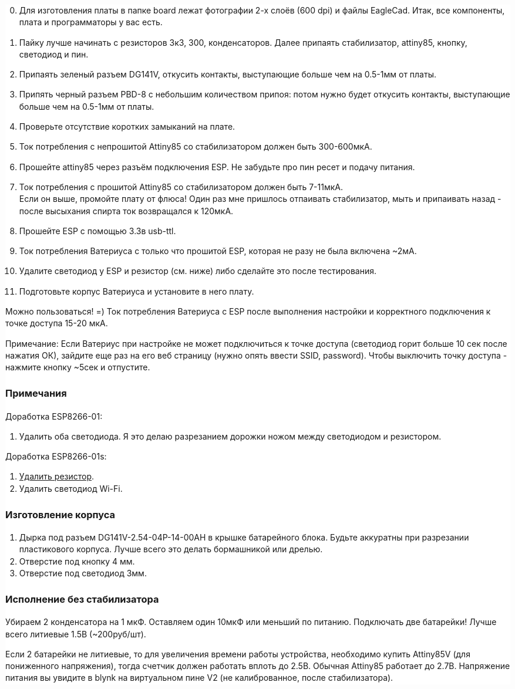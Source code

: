 0. Для изготовления платы в папке board лежат фотографии 2-х слоёв (600 dpi) и файлы EagleCad.
Итак, все компоненты, плата и программаторы у вас есть. 

1. Пайку лучше начинать с резисторов 3к3, 300, конденсаторов. Далее припаять стабилизатор, attiny85, кнопку, светодиод и пин.
2. Припаять зеленый разъем DG141V, откусить контакты, выступающие больше чем на 0.5-1мм от платы.
3. Припять черный разъем PBD-8 с небольшим количеством припоя: потом нужно будет откусить контакты, выступающие больше чем на 0.5-1мм от платы.
4. Проверьте отсутствие коротких замыканий на плате.
5. Ток потребления с непрошитой Attiny85 со стабилизатором должен быть 300-600мкА.
6. Прошейте attiny85 через разъём подключения ESP. Не забудьте про пин ресет и подачу питания. 
7. Ток потребления с прошитой Attiny85 со стабилизатором должен быть 7-11мкА.  
Если он выше, промойте плату от флюса! Один раз мне пришлось отпаивать стабилизатор, мыть и припаивать назад - после высыхания спирта ток возвращался к 120мкА. 
8. Прошейте ESP с помощью 3.3в usb-ttl.
9. Ток потребления Ватериуса с только что прошитой ESP, которая не разу не была включена ~2мА.
10. Удалите светодиод у ESP и резистор (см. ниже) либо сделайте это после тестирования.
11. Подготовьте корпус Ватериуса и установите в него плату.

Можно пользоваться! =)
Ток потребления Ватериуса с ESP после выполнения настройки и корректного подключения к точке доступа 15-20 мкА.

Примечание:
Если Ватериус при настройке не может подключиться к точке доступа (светодиод горит больше 10 сек после нажатия ОК), зайдите еще раз на его веб страницу (нужно опять ввести SSID, password). Чтобы выключить точку доступа - нажмите кнопку ~5сек и отпустите.

### Примечания

Доработка ESP8266-01:
1. Удалить оба светодиода. Я это делаю разрезанием дорожки ножом между светодиодом и резистором.

Доработка ESP8266-01s:
1. [Удалить резистор](https://github.com/dontsovcmc/waterius/raw/master/files/esp8266-01s_mod.jpg). 
2. Удалить светодиод Wi-Fi.

### Изготовление корпуса

1. Дырка под разъем DG141V-2.54-04P-14-00AH в крышке батарейного блока.
Будьте аккуратны при разрезании пластикового корпуса. Лучше всего это делать бормашникой или дрелью. 
2. Отверстие под кнопку 4 мм.
3. Отверстие под светодиод 3мм. 

### Исполнение без стабилизатора

Убираем 2 конденсатора на 1 мкФ. Оставляем один 10мкФ или меньший по питанию.
Подключать две батарейки! Лучше всего литиевые 1.5В (~200руб/шт).

Если 2 батарейки не литиевые, то для увеличения времени работы устройства, необходимо купить Attiny85V (для пониженного напряжения), тогда счетчик должен работать вплоть до 2.5В. Обычная Attiny85 работает до 2.7В. 
Напряжение питания вы увидите в blynk на виртуальном пине V2 (не калиброванное, после стабилизатора).
